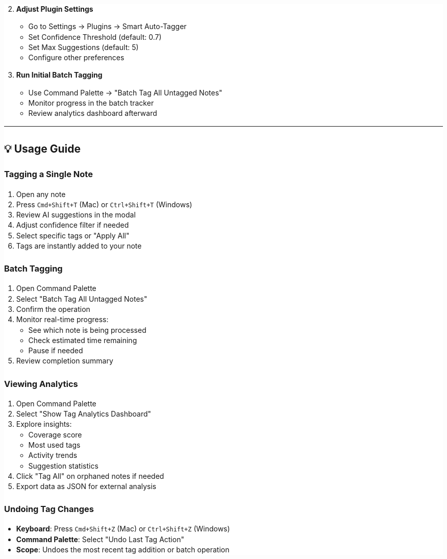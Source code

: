 2. **Adjust Plugin Settings**
   - Go to Settings → Plugins → Smart Auto-Tagger
   - Set Confidence Threshold (default: 0.7)
   - Set Max Suggestions (default: 5)
   - Configure other preferences

3. **Run Initial Batch Tagging**
   - Use Command Palette → "Batch Tag All Untagged Notes"
   - Monitor progress in the batch tracker
   - Review analytics dashboard afterward

---

## 💡 Usage Guide

### Tagging a Single Note

1. Open any note
2. Press `Cmd+Shift+T` (Mac) or `Ctrl+Shift+T` (Windows)
3. Review AI suggestions in the modal
4. Adjust confidence filter if needed
5. Select specific tags or "Apply All"
6. Tags are instantly added to your note

### Batch Tagging

1. Open Command Palette
2. Select "Batch Tag All Untagged Notes"
3. Confirm the operation
4. Monitor real-time progress:
   - See which note is being processed
   - Check estimated time remaining
   - Pause if needed
5. Review completion summary

### Viewing Analytics

1. Open Command Palette
2. Select "Show Tag Analytics Dashboard"
3. Explore insights:
   - Coverage score
   - Most used tags
   - Activity trends
   - Suggestion statistics
4. Click "Tag All" on orphaned notes if needed
5. Export data as JSON for external analysis

### Undoing Tag Changes

- **Keyboard**: Press `Cmd+Shift+Z` (Mac) or `Ctrl+Shift+Z` (Windows)
- **Command Palette**: Select "Undo Last Tag Action"
- **Scope**: Undoes the most recent tag addition or batch operation
